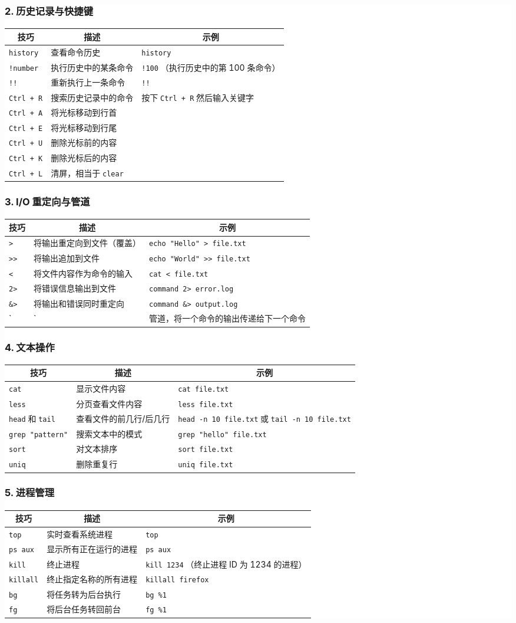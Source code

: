 ### 2. **历史记录与快捷键**
| 技巧                           | 描述                              | 示例                                      |
|--------------------------------|-----------------------------------|-------------------------------------------|
| `history`                      | 查看命令历史                      | `history`                                 |
| `!number`                      | 执行历史中的某条命令              | `!100` （执行历史中的第 100 条命令）       |
| `!!`                           | 重新执行上一条命令                | `!!`                                      |
| `Ctrl + R`                     | 搜索历史记录中的命令              | 按下 `Ctrl + R` 然后输入关键字            |
| `Ctrl + A`                     | 将光标移动到行首                  |                                           |
| `Ctrl + E`                     | 将光标移动到行尾                  |                                           |
| `Ctrl + U`                     | 删除光标前的内容                  |                                           |
| `Ctrl + K`                     | 删除光标后的内容                  |                                           |
| `Ctrl + L`                     | 清屏，相当于 `clear`              |                                           |

### 3. **I/O 重定向与管道**
| 技巧                           | 描述                              | 示例                                      |
|--------------------------------|-----------------------------------|-------------------------------------------|
| `>`                            | 将输出重定向到文件（覆盖）        | `echo "Hello" > file.txt`                 |
| `>>`                           | 将输出追加到文件                  | `echo "World" >> file.txt`                |
| `<`                            | 将文件内容作为命令的输入          | `cat < file.txt`                          |
| `2>`                           | 将错误信息输出到文件              | `command 2> error.log`                    |
| `&>`                           | 将输出和错误同时重定向            | `command &> output.log`                   |
| `|`                            | 管道，将一个命令的输出传递给下一个命令 | `ls | grep "file"`                     |

### 4. **文本操作**
| 技巧                           | 描述                              | 示例                                      |
|--------------------------------|-----------------------------------|-------------------------------------------|
| `cat`                          | 显示文件内容                      | `cat file.txt`                            |
| `less`                         | 分页查看文件内容                  | `less file.txt`                           |
| `head` 和 `tail`               | 查看文件的前几行/后几行           | `head -n 10 file.txt` 或 `tail -n 10 file.txt` |
| `grep "pattern"`               | 搜索文本中的模式                  | `grep "hello" file.txt`                   |
| `sort`                         | 对文本排序                        | `sort file.txt`                           |
| `uniq`                         | 删除重复行                        | `uniq file.txt`                           |

### 5. **进程管理**
| 技巧                           | 描述                              | 示例                                      |
|--------------------------------|-----------------------------------|-------------------------------------------|
| `top`                          | 实时查看系统进程                  | `top`                                     |
| `ps aux`                       | 显示所有正在运行的进程            | `ps aux`                                  |
| `kill`                         | 终止进程                          | `kill 1234` （终止进程 ID 为 1234 的进程）|
| `killall`                      | 终止指定名称的所有进程            | `killall firefox`                         |
| `bg`                           | 将任务转为后台执行                | `bg %1`                                   |
| `fg`                           | 将后台任务转回前台                | `fg %1`                                   |
